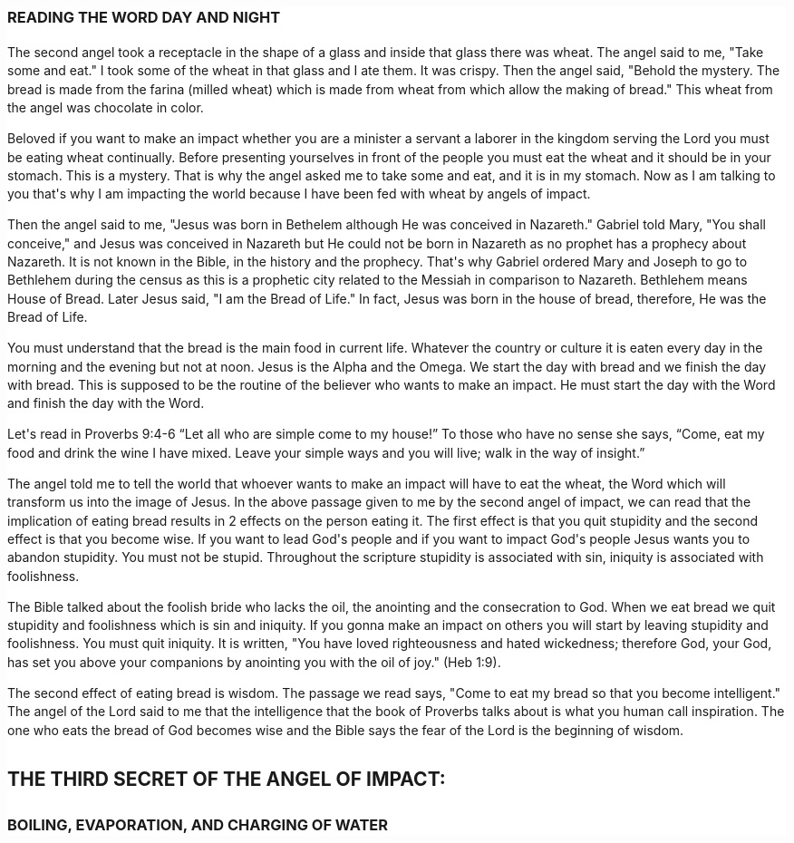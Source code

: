 ### READING THE WORD DAY AND NIGHT

The second angel took a receptacle in the shape of a glass and inside that glass there was wheat. The angel said to me, "Take some and eat." I took some of the wheat in that glass and I ate them. It was crispy. Then the angel said, "Behold the mystery. The bread is made from the farina (milled wheat) which is made from wheat from which allow the making of bread." This wheat from the angel was chocolate in color.

Beloved if you want to make an impact whether you are a minister a servant a laborer in the kingdom serving the Lord you must be eating wheat continually. Before presenting yourselves in front of the people you must eat the wheat and it should be in your stomach. This is a mystery. That is why the angel asked me to take some and eat, and it is in my stomach. Now as I am talking to you that's why I am impacting the world because I have been fed with wheat by angels of impact.

Then the angel said to me, "Jesus was born in Bethelem although He was conceived in Nazareth." Gabriel told Mary, "You shall conceive," and Jesus was conceived in Nazareth but He could not be born in Nazareth as no prophet has a prophecy about Nazareth. It is not known in the Bible, in the history and the prophecy. That's why Gabriel ordered Mary and Joseph to go to Bethlehem during the census as this is a prophetic city related to the Messiah in comparison to Nazareth. Bethlehem means House of Bread. Later Jesus said, "I am the Bread of Life." In fact, Jesus was born in the house of bread, therefore, He was the Bread of Life.

You must understand that the bread is the main food in current life. Whatever the country or culture it is eaten every day in the morning and the evening but not at noon. Jesus is the Alpha and the Omega. We start the day with bread and we finish the day with bread. This is supposed to be the routine of the believer who wants to make an impact. He must start the day with the Word and finish the day with the Word.

Let's read in Proverbs 9:4-6 “Let all who are simple come to my house!” To those who have no sense she says, “Come, eat my food and drink the wine I have mixed. Leave your simple ways and you will live; walk in the way of insight.”

The angel told me to tell the world that whoever wants to make an impact will have to eat the wheat, the Word which will transform us into the image of Jesus. In the above passage given to me by the second angel of impact, we can read that the implication of eating bread results in 2 effects on the person eating it. The first effect is that you quit stupidity and the second effect is that you become wise. If you want to lead God's people and if you want to impact God's people Jesus wants you to abandon stupidity. You must not be stupid. Throughout the scripture stupidity is associated with sin, iniquity is associated with foolishness.

The Bible talked about the foolish bride who lacks the oil, the anointing and the consecration to God. When we eat bread we quit stupidity and foolishness which is sin and iniquity. If you gonna make an impact on others you will start by leaving stupidity and foolishness. You must quit iniquity. It is written, "You have loved righteousness and hated wickedness; therefore God, your God, has set you above your companions by anointing you with the oil of joy." (Heb 1:9).

The second effect of eating bread is wisdom. The passage we read says, "Come to eat my bread so that you become intelligent." The angel of the Lord said to me that the intelligence that the book of Proverbs talks about is what you human call inspiration. The one who eats the bread of God becomes wise and the Bible says the fear of the Lord is the beginning of wisdom.

## THE THIRD SECRET OF THE ANGEL OF IMPACT:

### BOILING, EVAPORATION, AND CHARGING OF WATER
